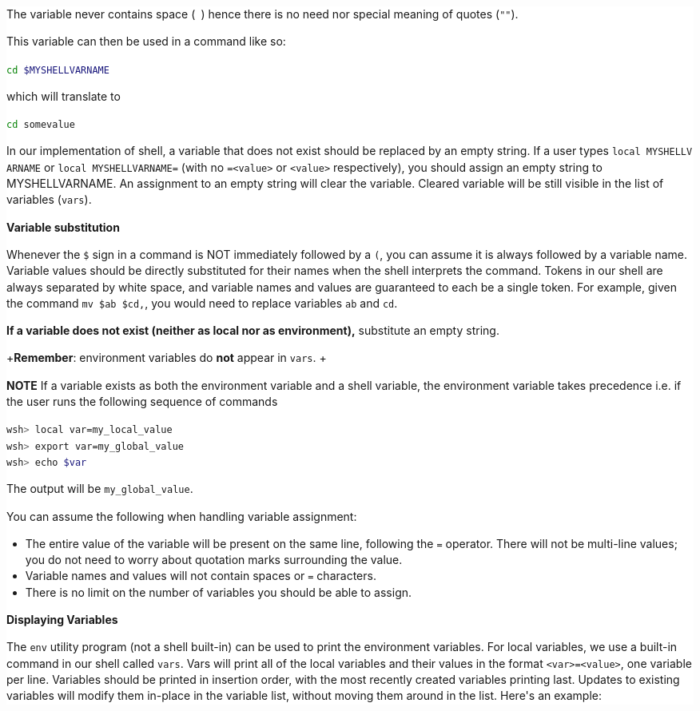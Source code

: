 The variable never contains space (` `) hence there is no need nor special meaning of quotes (`""`).

This variable can then be used in a command like so:

```sh
cd $MYSHELLVARNAME
```

which will translate to 

```sh
cd somevalue
```

In our implementation of shell, a variable that does not exist should be replaced by an empty string. If a user types `local MYSHELLVARNAME` or `local MYSHELLVARNAME=` (with no `=<value>` or `<value>` respectively), you should assign an empty string to MYSHELLVARNAME. An assignment to an empty string will clear the variable. Cleared variable will be still visible in the list of variables (`vars`).

**Variable substitution**

Whenever the `$` sign in a command is NOT immediately followed by a `(`, you can assume it is always followed by a variable name. Variable values should be directly substituted for their names when the shell interprets the command. Tokens in our shell are always separated by white space, and variable names and values are guaranteed to each be a single token. For example, given the command `mv $ab $cd,`, you would need to replace variables `ab` and `cd`.


**If a variable does not exist (neither as local nor as environment),** substitute an empty string.  

+**Remember**: environment variables do **not** appear in `vars`. 
+

**NOTE** If a variable exists as both the environment variable and a shell variable, the environment variable takes precedence i.e. if the user runs the following sequence of commands
```sh
wsh> local var=my_local_value
wsh> export var=my_global_value
wsh> echo $var
```

The output will be `my_global_value`.

You can assume the following when handling variable assignment:
- The entire value of the variable will be present on the same line, following the `=` operator. There will not be multi-line values; you do not need to worry about quotation marks surrounding the value. 
- Variable names and values will not contain spaces or `=` characters.
- There is no limit on the number of variables you should be able to assign.

**Displaying Variables**

The `env` utility program (not a shell built-in) can be used to print the environment variables. For local variables, we use a built-in command in our shell called `vars`. Vars will print all of the local variables and their values in the format `<var>=<value>`, one variable per line. Variables should be printed in insertion order, with the most recently created variables printing last. Updates to existing variables will modify them in-place in the variable list, without moving them around in the list. Here's an example:
